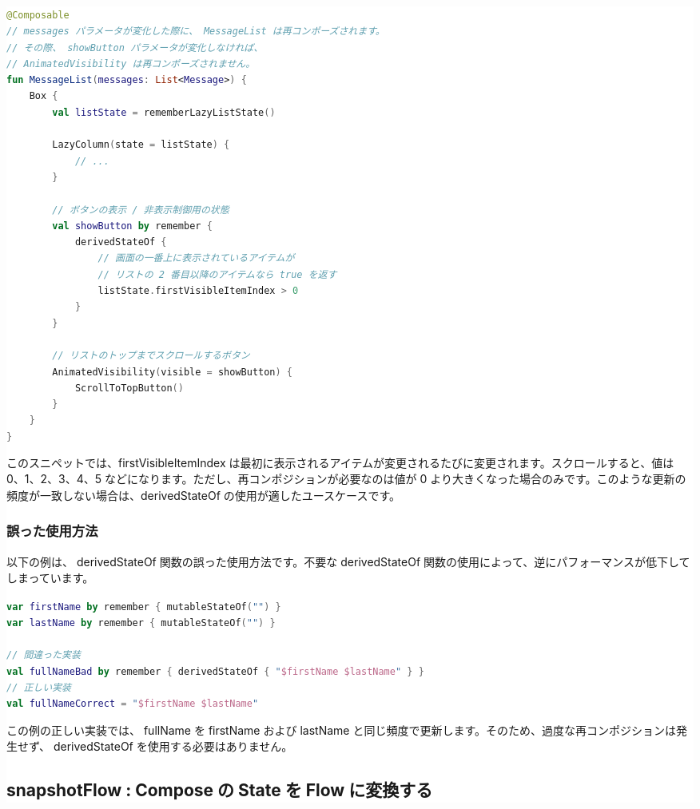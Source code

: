 ```kotlin
@Composable
// messages パラメータが変化した際に、 MessageList は再コンポーズされます。
// その際、 showButton パラメータが変化しなければ、
// AnimatedVisibility は再コンポーズされません。
fun MessageList(messages: List<Message>) {
    Box {
        val listState = rememberLazyListState()

        LazyColumn(state = listState) {
            // ...
        }

        // ボタンの表示 / 非表示制御用の状態
        val showButton by remember {
            derivedStateOf {
                // 画面の一番上に表示されているアイテムが
                // リストの 2 番目以降のアイテムなら true を返す
                listState.firstVisibleItemIndex > 0
            }
        }

        // リストのトップまでスクロールするボタン
        AnimatedVisibility(visible = showButton) {
            ScrollToTopButton()
        }
    }
}
```

このスニペットでは、firstVisibleItemIndex は最初に表示されるアイテムが変更されるたびに変更されます。スクロールすると、値は 0、1、2、3、4、5 などになります。ただし、再コンポジションが必要なのは値が 0 より大きくなった場合のみです。このような更新の頻度が一致しない場合は、derivedStateOf の使用が適したユースケースです。


### 誤った使用方法

以下の例は、 derivedStateOf 関数の誤った使用方法です。不要な derivedStateOf 関数の使用によって、逆にパフォーマンスが低下してしまっています。

```kotlin
var firstName by remember { mutableStateOf("") }
var lastName by remember { mutableStateOf("") }

// 間違った実装
val fullNameBad by remember { derivedStateOf { "$firstName $lastName" } }
// 正しい実装
val fullNameCorrect = "$firstName $lastName"
```

この例の正しい実装では、 fullName を firstName および lastName と同じ頻度で更新します。そのため、過度な再コンポジションは発生せず、 derivedStateOf を使用する必要はありません。


## snapshotFlow : Compose の State を Flow に変換する
